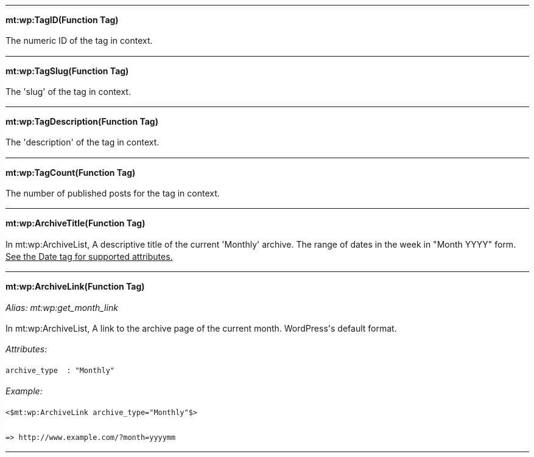 ---------------------------------------

**mt:wp:TagID(Function Tag)**

The numeric ID of the tag in context.

---------------------------------------

**mt:wp:TagSlug(Function Tag)**

The 'slug' of the tag in context.

---------------------------------------

**mt:wp:TagDescription(Function Tag)**

The 'description' of the tag in context.

---------------------------------------

**mt:wp:TagCount(Function Tag)**

The number of published posts for the tag in context.

---------------------------------------

**mt:wp:ArchiveTitle(Function Tag)**

In mt:wp:ArchiveList, A descriptive title of the current 'Monthly' archive.
The range of dates in the week in "Month YYYY" form.
[See the Date tag for supported attributes.](http://www.movabletype.org/documentation/appendices/tags/date.html)

---------------------------------------

**mt:wp:ArchiveLink(Function Tag)**

*Alias: mt:wp:get_month_link*

In mt:wp:ArchiveList, A link to the archive page of the current month.
WordPress's default format.

*Attributes:*

    archive_type  : "Monthly"

*Example:*

    <$mt:wp:ArchiveLink archive_type="Monthly"$>
    
    => http://www.example.com/?month=yyyymm

---------------------------------------

